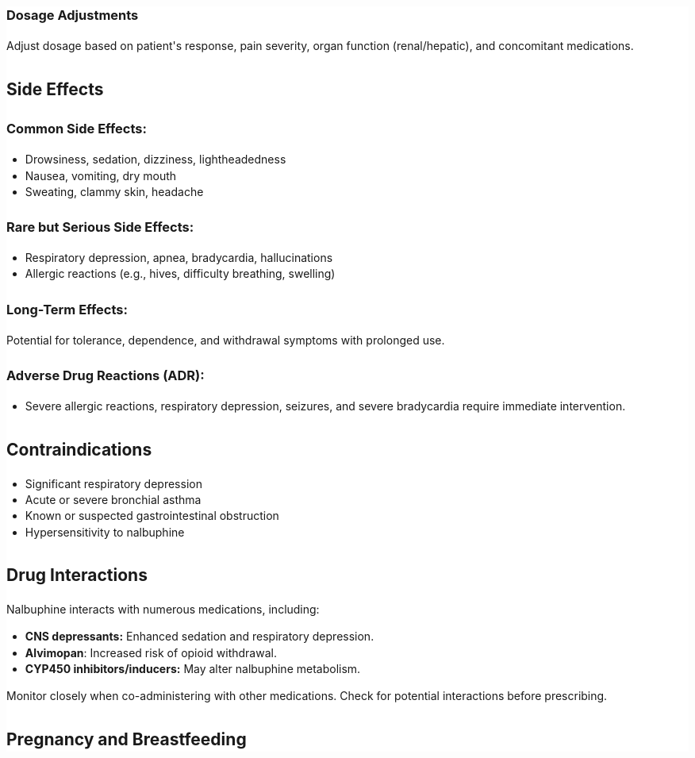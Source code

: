 
### **Dosage Adjustments**

Adjust dosage based on patient's response, pain severity, organ function (renal/hepatic), and concomitant medications.


## **Side Effects**

### **Common Side Effects:**

* Drowsiness, sedation, dizziness, lightheadedness
* Nausea, vomiting, dry mouth
* Sweating, clammy skin, headache

### **Rare but Serious Side Effects:**

* Respiratory depression, apnea, bradycardia, hallucinations
* Allergic reactions (e.g., hives, difficulty breathing, swelling)

### **Long-Term Effects:**

Potential for tolerance, dependence, and withdrawal symptoms with prolonged use.


### **Adverse Drug Reactions (ADR):**

* Severe allergic reactions, respiratory depression, seizures, and severe bradycardia require immediate intervention.



## **Contraindications**

* Significant respiratory depression
* Acute or severe bronchial asthma
* Known or suspected gastrointestinal obstruction
* Hypersensitivity to nalbuphine


## **Drug Interactions**

Nalbuphine interacts with numerous medications, including:

* **CNS depressants:** Enhanced sedation and respiratory depression.
* **Alvimopan**: Increased risk of opioid withdrawal.
* **CYP450 inhibitors/inducers:** May alter nalbuphine metabolism.

Monitor closely when co-administering with other medications. Check for potential interactions before prescribing.


## **Pregnancy and Breastfeeding**
